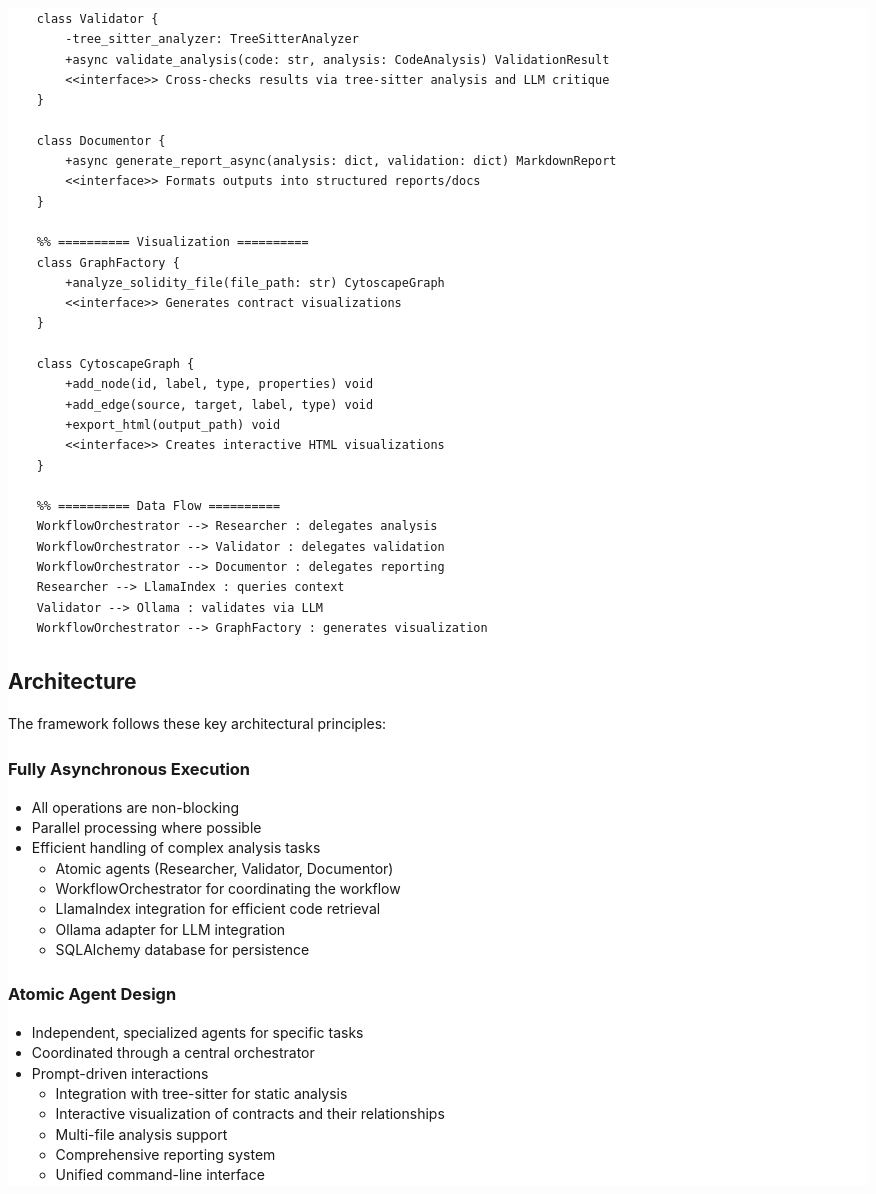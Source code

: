 ```mermaid
    class Validator {
        -tree_sitter_analyzer: TreeSitterAnalyzer
        +async validate_analysis(code: str, analysis: CodeAnalysis) ValidationResult
        <<interface>> Cross-checks results via tree-sitter analysis and LLM critique
    }

    class Documentor {
        +async generate_report_async(analysis: dict, validation: dict) MarkdownReport
        <<interface>> Formats outputs into structured reports/docs
    }

    %% ========== Visualization ==========
    class GraphFactory {
        +analyze_solidity_file(file_path: str) CytoscapeGraph
        <<interface>> Generates contract visualizations
    }

    class CytoscapeGraph {
        +add_node(id, label, type, properties) void
        +add_edge(source, target, label, type) void
        +export_html(output_path) void
        <<interface>> Creates interactive HTML visualizations
    }

    %% ========== Data Flow ==========
    WorkflowOrchestrator --> Researcher : delegates analysis
    WorkflowOrchestrator --> Validator : delegates validation
    WorkflowOrchestrator --> Documentor : delegates reporting
    Researcher --> LlamaIndex : queries context
    Validator --> Ollama : validates via LLM
    WorkflowOrchestrator --> GraphFactory : generates visualization
```
## Architecture

The framework follows these key architectural principles:

### Fully Asynchronous Execution
- All operations are non-blocking
- Parallel processing where possible
- Efficient handling of complex analysis tasks
   - Atomic agents (Researcher, Validator, Documentor)
   - WorkflowOrchestrator for coordinating the workflow
   - LlamaIndex integration for efficient code retrieval
   - Ollama adapter for LLM integration
   - SQLAlchemy database for persistence

### Atomic Agent Design
- Independent, specialized agents for specific tasks
- Coordinated through a central orchestrator
- Prompt-driven interactions
   - Integration with tree-sitter for static analysis
   - Interactive visualization of contracts and their relationships
   - Multi-file analysis support
   - Comprehensive reporting system
   - Unified command-line interface
